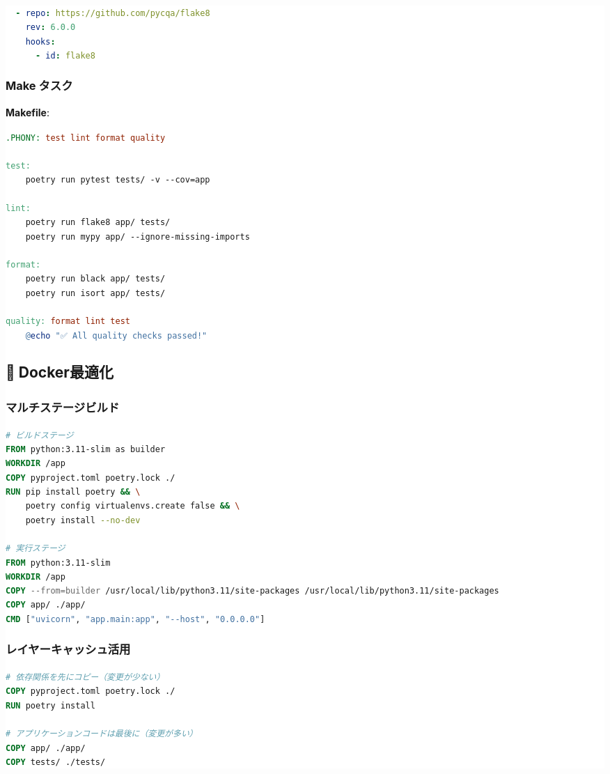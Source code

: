 ```yaml
  - repo: https://github.com/pycqa/flake8
    rev: 6.0.0
    hooks:
      - id: flake8
```

### Make タスク

**Makefile**:
```makefile
.PHONY: test lint format quality

test:
	poetry run pytest tests/ -v --cov=app

lint:
	poetry run flake8 app/ tests/
	poetry run mypy app/ --ignore-missing-imports

format:
	poetry run black app/ tests/
	poetry run isort app/ tests/

quality: format lint test
	@echo "✅ All quality checks passed!"
```

## 🐳 Docker最適化

### マルチステージビルド

```dockerfile
# ビルドステージ
FROM python:3.11-slim as builder
WORKDIR /app
COPY pyproject.toml poetry.lock ./
RUN pip install poetry && \
    poetry config virtualenvs.create false && \
    poetry install --no-dev

# 実行ステージ
FROM python:3.11-slim
WORKDIR /app
COPY --from=builder /usr/local/lib/python3.11/site-packages /usr/local/lib/python3.11/site-packages
COPY app/ ./app/
CMD ["uvicorn", "app.main:app", "--host", "0.0.0.0"]
```

### レイヤーキャッシュ活用

```dockerfile
# 依存関係を先にコピー（変更が少ない）
COPY pyproject.toml poetry.lock ./
RUN poetry install

# アプリケーションコードは最後に（変更が多い）
COPY app/ ./app/
COPY tests/ ./tests/
```
